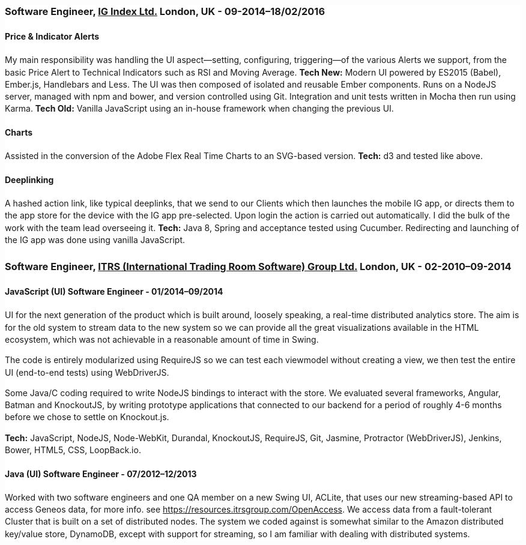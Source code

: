 ### Software Engineer, [IG Index Ltd.](https://www.ig.com/uk) London, UK - 09-2014–18/02/2016

#### Price & Indicator Alerts

My main responsibility was handling the UI aspect—setting, configuring, triggering—of the various Alerts we support, from the basic Price Alert to Technical Indicators such as RSI and Moving Average. **Tech New:** Modern UI powered by ES2015 (Babel), Ember.js, Handlebars and Less. The UI was then composed of isolated and reusable Ember components. Runs on a NodeJS server, managed with npm and bower, and version controlled using Git. Integration and unit tests written in Mocha then run using Karma. **Tech Old:** Vanilla JavaScript using an in-house framework when changing the previous UI.

#### Charts

Assisted in the conversion of the Adobe Flex Real Time Charts to an SVG-based version. **Tech:** d3 and tested like above.

#### Deeplinking

A hashed action link, like typical deeplinks, that we send to our Clients which then launches the mobile IG app, or directs them to the app store for the device with the IG app pre-selected. Upon login the action is carried out automatically. I did the bulk of the work with the team lead overseeing it. **Tech:** Java 8, Spring and acceptance tested using Cucumber. Redirecting and launching of the IG app was done using vanilla JavaScript.

### Software Engineer, [ITRS (International Trading Room Software) Group Ltd.](https://www.itrsgroup.com) London, UK - 02-2010–09-2014

#### JavaScript (UI) Software Engineer - 01/2014–09/2014

UI for the next generation of the product which is built around, loosely speaking, a real-time distributed analytics store. The aim is for the old system to stream data to the new system so we can provide all the great visualizations available in the HTML ecosystem, which was not achievable in a reasonable amount of time in Swing.

The code is entirely modularized using RequireJS so we can test each viewmodel without creating a view, we then test the entire UI (end-to-end tests) using WebDriverJS.

Some Java/C coding required to write NodeJS bindings to interact with the store.
We evaluated several frameworks, Angular, Batman and KnockoutJS, by writing prototype applications that connected to our backend for a period of roughly 4-6 months before we chose to settle on Knockout.js.

**Tech:** JavaScript, NodeJS, Node-WebKit, Durandal, KnockoutJS, RequireJS, Git, Jasmine, Protractor (WebDriverJS), Jenkins, Bower, HTML5, CSS, LoopBack.io.

#### Java (UI) Software Engineer - 07/2012–12/2013

Worked with two software engineers and one QA member on a new Swing UI, ACLite, that uses our new  streaming-based API to access Geneos data, for more info. see <https://resources.itrsgroup.com/OpenAccess>. We access data from a fault-tolerant Cluster that is built on a set of distributed nodes. The system we coded against is somewhat similar to the Amazon distributed key/value store, DynamoDB, except with support for streaming, so I am familiar with dealing with distributed systems.
